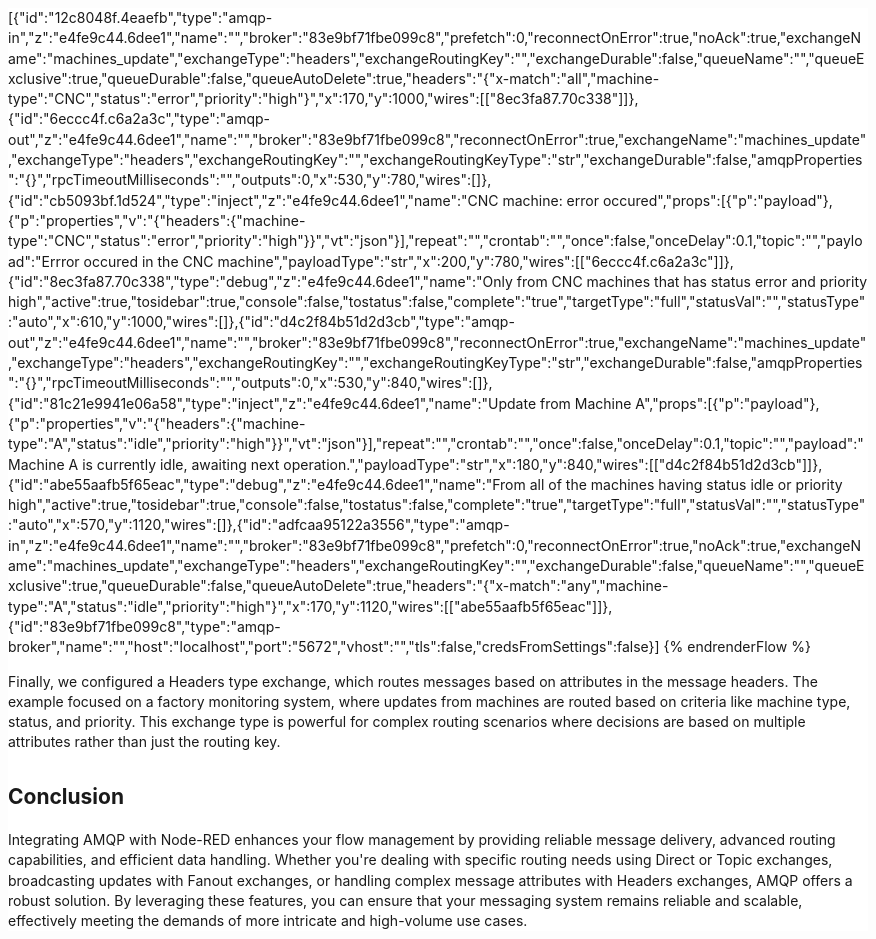 [{"id":"12c8048f.4eaefb","type":"amqp-in","z":"e4fe9c44.6dee1","name":"","broker":"83e9bf71fbe099c8","prefetch":0,"reconnectOnError":true,"noAck":true,"exchangeName":"machines_update","exchangeType":"headers","exchangeRoutingKey":"","exchangeDurable":false,"queueName":"","queueExclusive":true,"queueDurable":false,"queueAutoDelete":true,"headers":"{\"x-match\":\"all\",\"machine-type\":\"CNC\",\"status\":\"error\",\"priority\":\"high\"}","x":170,"y":1000,"wires":[["8ec3fa87.70c338"]]},{"id":"6eccc4f.c6a2a3c","type":"amqp-out","z":"e4fe9c44.6dee1","name":"","broker":"83e9bf71fbe099c8","reconnectOnError":true,"exchangeName":"machines_update","exchangeType":"headers","exchangeRoutingKey":"","exchangeRoutingKeyType":"str","exchangeDurable":false,"amqpProperties":"{}","rpcTimeoutMilliseconds":"","outputs":0,"x":530,"y":780,"wires":[]},{"id":"cb5093bf.1d524","type":"inject","z":"e4fe9c44.6dee1","name":"CNC machine: error occured","props":[{"p":"payload"},{"p":"properties","v":"{\"headers\":{\"machine-type\":\"CNC\",\"status\":\"error\",\"priority\":\"high\"}}","vt":"json"}],"repeat":"","crontab":"","once":false,"onceDelay":0.1,"topic":"","payload":"Errror occured in the CNC machine","payloadType":"str","x":200,"y":780,"wires":[["6eccc4f.c6a2a3c"]]},{"id":"8ec3fa87.70c338","type":"debug","z":"e4fe9c44.6dee1","name":"Only from CNC machines that has status error and priority high","active":true,"tosidebar":true,"console":false,"tostatus":false,"complete":"true","targetType":"full","statusVal":"","statusType":"auto","x":610,"y":1000,"wires":[]},{"id":"d4c2f84b51d2d3cb","type":"amqp-out","z":"e4fe9c44.6dee1","name":"","broker":"83e9bf71fbe099c8","reconnectOnError":true,"exchangeName":"machines_update","exchangeType":"headers","exchangeRoutingKey":"","exchangeRoutingKeyType":"str","exchangeDurable":false,"amqpProperties":"{}","rpcTimeoutMilliseconds":"","outputs":0,"x":530,"y":840,"wires":[]},{"id":"81c21e9941e06a58","type":"inject","z":"e4fe9c44.6dee1","name":"Update from Machine A","props":[{"p":"payload"},{"p":"properties","v":"{\"headers\":{\"machine-type\":\"A\",\"status\":\"idle\",\"priority\":\"high\"}}","vt":"json"}],"repeat":"","crontab":"","once":false,"onceDelay":0.1,"topic":"","payload":"Machine A is currently idle, awaiting next operation.","payloadType":"str","x":180,"y":840,"wires":[["d4c2f84b51d2d3cb"]]},{"id":"abe55aafb5f65eac","type":"debug","z":"e4fe9c44.6dee1","name":"From all of the machines having  status idle or priority high","active":true,"tosidebar":true,"console":false,"tostatus":false,"complete":"true","targetType":"full","statusVal":"","statusType":"auto","x":570,"y":1120,"wires":[]},{"id":"adfcaa95122a3556","type":"amqp-in","z":"e4fe9c44.6dee1","name":"","broker":"83e9bf71fbe099c8","prefetch":0,"reconnectOnError":true,"noAck":true,"exchangeName":"machines_update","exchangeType":"headers","exchangeRoutingKey":"","exchangeDurable":false,"queueName":"","queueExclusive":true,"queueDurable":false,"queueAutoDelete":true,"headers":"{\"x-match\":\"any\",\"machine-type\":\"A\",\"status\":\"idle\",\"priority\":\"high\"}","x":170,"y":1120,"wires":[["abe55aafb5f65eac"]]},{"id":"83e9bf71fbe099c8","type":"amqp-broker","name":"","host":"localhost","port":"5672","vhost":"","tls":false,"credsFromSettings":false}]
{% endrenderFlow %}

Finally, we configured a Headers type exchange, which routes messages based on attributes in the message headers. The example focused on a factory monitoring system, where updates from machines are routed based on criteria like machine type, status, and priority. This exchange type is powerful for complex routing scenarios where decisions are based on multiple attributes rather than just the routing key.

## Conclusion

Integrating AMQP with Node-RED enhances your flow management by providing reliable message delivery, advanced routing capabilities, and efficient data handling. Whether you're dealing with specific routing needs using Direct or Topic exchanges, broadcasting updates with Fanout exchanges, or handling complex message attributes with Headers exchanges, AMQP offers a robust solution. By leveraging these features, you can ensure that your messaging system remains reliable and scalable, effectively meeting the demands of more intricate and high-volume use cases.
